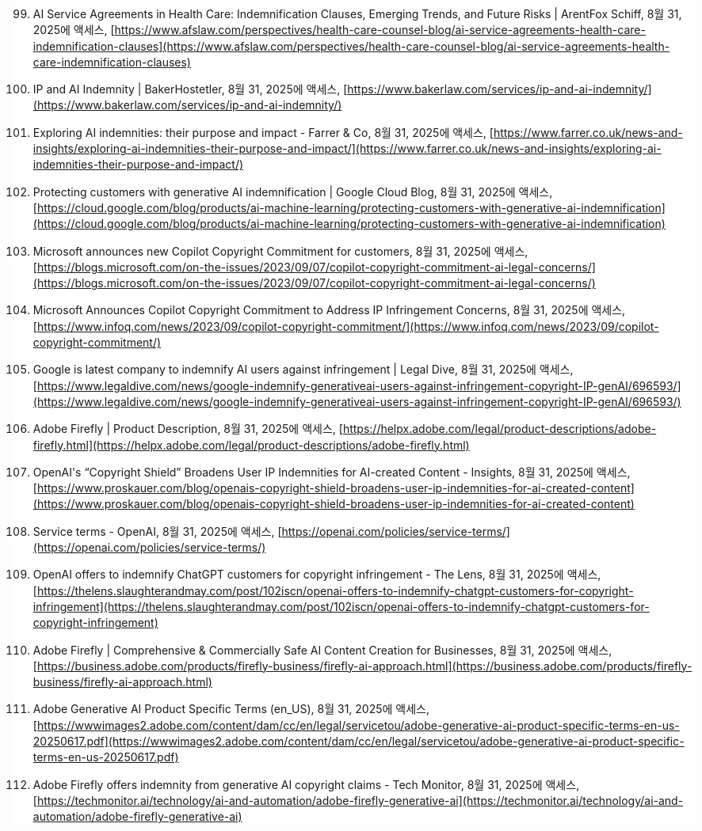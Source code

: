99. AI Service Agreements in Health Care: Indemnification Clauses, Emerging Trends, and Future Risks | ArentFox Schiff, 8월 31, 2025에 액세스, [https://www.afslaw.com/perspectives/health-care-counsel-blog/ai-service-agreements-health-care-indemnification-clauses](https://www.afslaw.com/perspectives/health-care-counsel-blog/ai-service-agreements-health-care-indemnification-clauses)
    
100. IP and AI Indemnity | BakerHostetler, 8월 31, 2025에 액세스, [https://www.bakerlaw.com/services/ip-and-ai-indemnity/](https://www.bakerlaw.com/services/ip-and-ai-indemnity/)
    
101. Exploring AI indemnities: their purpose and impact - Farrer & Co, 8월 31, 2025에 액세스, [https://www.farrer.co.uk/news-and-insights/exploring-ai-indemnities-their-purpose-and-impact/](https://www.farrer.co.uk/news-and-insights/exploring-ai-indemnities-their-purpose-and-impact/)
    
102. Protecting customers with generative AI indemnification | Google Cloud Blog, 8월 31, 2025에 액세스, [https://cloud.google.com/blog/products/ai-machine-learning/protecting-customers-with-generative-ai-indemnification](https://cloud.google.com/blog/products/ai-machine-learning/protecting-customers-with-generative-ai-indemnification)
    
103. Microsoft announces new Copilot Copyright Commitment for customers, 8월 31, 2025에 액세스, [https://blogs.microsoft.com/on-the-issues/2023/09/07/copilot-copyright-commitment-ai-legal-concerns/](https://blogs.microsoft.com/on-the-issues/2023/09/07/copilot-copyright-commitment-ai-legal-concerns/)
    
104. Microsoft Announces Copilot Copyright Commitment to Address IP Infringement Concerns, 8월 31, 2025에 액세스, [https://www.infoq.com/news/2023/09/copilot-copyright-commitment/](https://www.infoq.com/news/2023/09/copilot-copyright-commitment/)
    
105. Google is latest company to indemnify AI users against infringement | Legal Dive, 8월 31, 2025에 액세스, [https://www.legaldive.com/news/google-indemnify-generativeai-users-against-infringement-copyright-IP-genAI/696593/](https://www.legaldive.com/news/google-indemnify-generativeai-users-against-infringement-copyright-IP-genAI/696593/)
    
106. Adobe Firefly | Product Description, 8월 31, 2025에 액세스, [https://helpx.adobe.com/legal/product-descriptions/adobe-firefly.html](https://helpx.adobe.com/legal/product-descriptions/adobe-firefly.html)
    
107. OpenAI's “Copyright Shield” Broadens User IP Indemnities for AI-created Content - Insights, 8월 31, 2025에 액세스, [https://www.proskauer.com/blog/openais-copyright-shield-broadens-user-ip-indemnities-for-ai-created-content](https://www.proskauer.com/blog/openais-copyright-shield-broadens-user-ip-indemnities-for-ai-created-content)
    
108. Service terms - OpenAI, 8월 31, 2025에 액세스, [https://openai.com/policies/service-terms/](https://openai.com/policies/service-terms/)
    
109. OpenAI offers to indemnify ChatGPT customers for copyright infringement - The Lens, 8월 31, 2025에 액세스, [https://thelens.slaughterandmay.com/post/102iscn/openai-offers-to-indemnify-chatgpt-customers-for-copyright-infringement](https://thelens.slaughterandmay.com/post/102iscn/openai-offers-to-indemnify-chatgpt-customers-for-copyright-infringement)
    
110. Adobe Firefly | Comprehensive & Commercially Safe AI Content Creation for Businesses, 8월 31, 2025에 액세스, [https://business.adobe.com/products/firefly-business/firefly-ai-approach.html](https://business.adobe.com/products/firefly-business/firefly-ai-approach.html)
    
111. Adobe Generative AI Product Specific Terms (en_US), 8월 31, 2025에 액세스, [https://wwwimages2.adobe.com/content/dam/cc/en/legal/servicetou/adobe-generative-ai-product-specific-terms-en-us-20250617.pdf](https://wwwimages2.adobe.com/content/dam/cc/en/legal/servicetou/adobe-generative-ai-product-specific-terms-en-us-20250617.pdf)
    
112. Adobe Firefly offers indemnity from generative AI copyright claims - Tech Monitor, 8월 31, 2025에 액세스, [https://techmonitor.ai/technology/ai-and-automation/adobe-firefly-generative-ai](https://techmonitor.ai/technology/ai-and-automation/adobe-firefly-generative-ai)
    